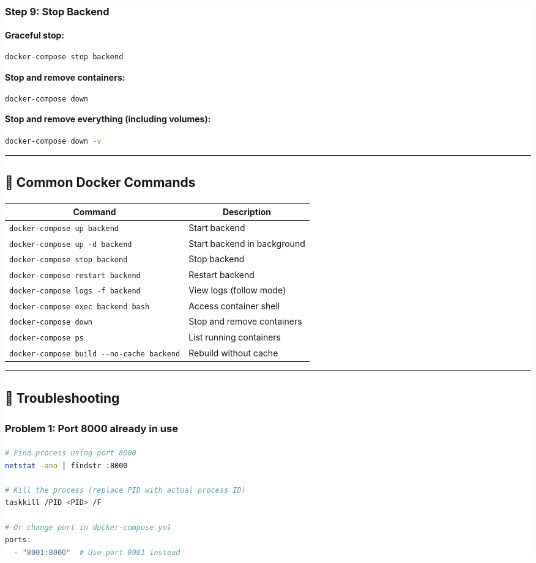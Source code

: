 
### **Step 9: Stop Backend**

**Graceful stop:**
```bash
docker-compose stop backend
```

**Stop and remove containers:**
```bash
docker-compose down
```

**Stop and remove everything (including volumes):**
```bash
docker-compose down -v
```

---

## 🔧 **Common Docker Commands**

| Command | Description |
|---------|-------------|
| `docker-compose up backend` | Start backend |
| `docker-compose up -d backend` | Start backend in background |
| `docker-compose stop backend` | Stop backend |
| `docker-compose restart backend` | Restart backend |
| `docker-compose logs -f backend` | View logs (follow mode) |
| `docker-compose exec backend bash` | Access container shell |
| `docker-compose down` | Stop and remove containers |
| `docker-compose ps` | List running containers |
| `docker-compose build --no-cache backend` | Rebuild without cache |

---

## 🐛 **Troubleshooting**

### **Problem 1: Port 8000 already in use**

```bash
# Find process using port 8000
netstat -ano | findstr :8000

# Kill the process (replace PID with actual process ID)
taskkill /PID <PID> /F

# Or change port in docker-compose.yml
ports:
  - "8001:8000"  # Use port 8001 instead
```
